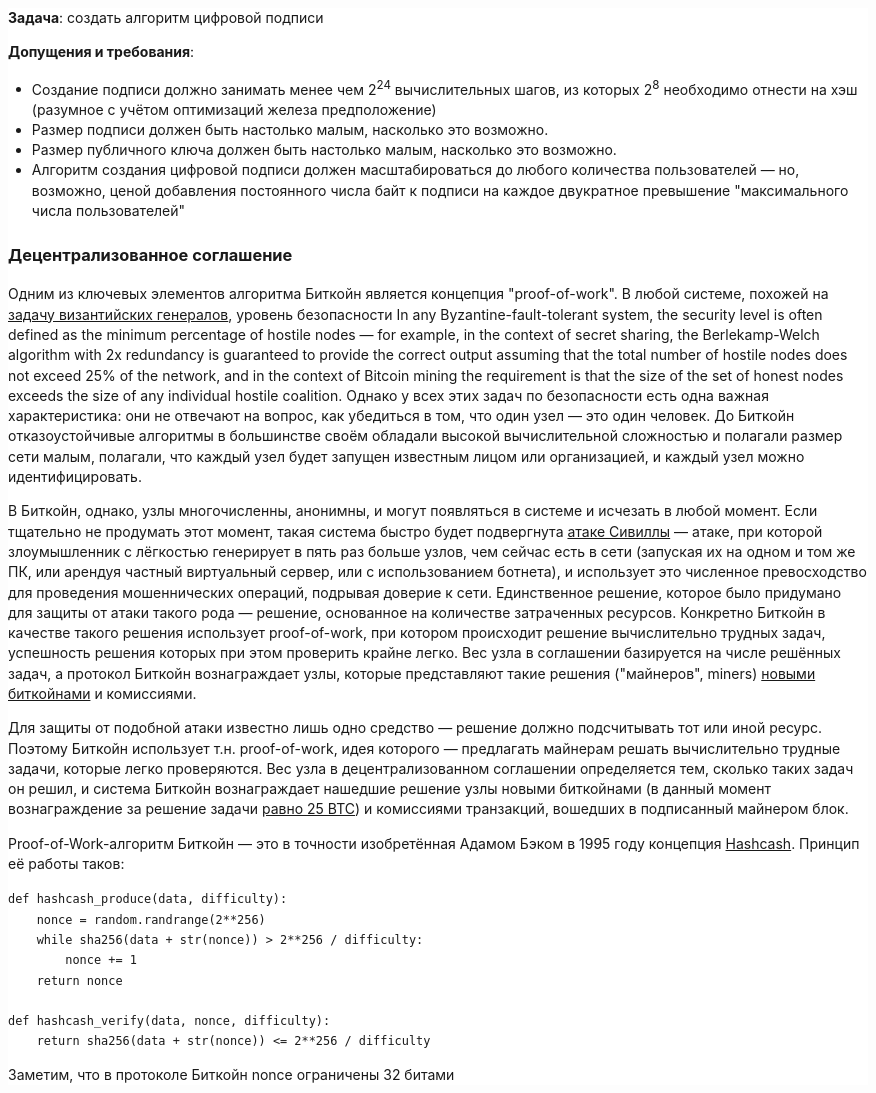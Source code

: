 **Задача**: создать алгоритм цифровой подписи 

**Допущения и требования**:

* Создание подписи должно занимать менее чем 2<sup>24</sup> вычислительных шагов, из которых 2<sup>8</sup> необходимо отнести на хэш (разумное с учётом оптимизаций железа предположение) 
* Размер подписи должен быть настолько малым, насколько это возможно.
* Размер публичного ключа должен быть настолько малым, насколько это возможно.
* Алгоритм создания цифровой подписи должен масштабироваться до любого количества пользователей — но, возможно, ценой добавления постоянного числа байт к подписи на каждое двукратное превышение "максимального числа пользователей"

### Децентрализованное соглашение

Одним из ключевых элементов алгоритма Биткойн является концепция "proof-of-work". В любой системе, похожей на [задачу византийских генералов](https://ru.wikipedia.org/wiki/%D0%97%D0%B0%D0%B4%D0%B0%D1%87%D0%B0_%D0%B2%D0%B8%D0%B7%D0%B0%D0%BD%D1%82%D0%B8%D0%B9%D1%81%D0%BA%D0%B8%D1%85_%D0%B3%D0%B5%D0%BD%D0%B5%D1%80%D0%B0%D0%BB%D0%BE%D0%B2), уровень безопасности In any Byzantine-fault-tolerant system, the security level is often defined as the minimum percentage of hostile nodes — for example, in the context of secret sharing, the Berlekamp-Welch algorithm with 2x redundancy is guaranteed to provide the correct output assuming that the total number of hostile nodes does not exceed 25% of the network, and in the context of Bitcoin mining the requirement is that the size of the set of honest nodes exceeds the size of any individual hostile coalition. Однако у всех этих задач по безопасности есть одна важная характеристика: они не отвечают на вопрос, как убедиться в том, что один узел — это один человек. До Биткойн отказоустойчивые алгоритмы в большинстве своём обладали высокой вычислительной сложностью и полагали размер сети малым, полагали, что каждый узел будет запущен известным лицом или организацией, и каждый узел можно идентифицировать.

В Биткойн, однако, узлы многочисленны, анонимны, и могут появляться в системе и исчезать в любой момент. Если тщательно не продумать этот момент, такая система быстро будет подвергнута [атаке Сивиллы](http://en.wikipedia.org/wiki/Sybil_attack) — атаке, при которой злоумышленник с лёгкостью генерирует в пять раз больше узлов, чем сейчас есть в сети (запуская их на одном и том же ПК, или арендуя частный виртуальный сервер, или с использованием ботнета), и использует это численное превосходство для проведения мошеннических операций, подрывая доверие к сети. Единственное решение, которое было придумано для защиты от атаки такого рода — решение, основанное на количестве затраченных ресурсов. Конкретно Биткойн в качестве такого решения использует proof-of-work, при котором происходит решение вычислительно трудных задач, успешность решения которых при этом проверить крайне легко. Вес узла в соглашении базируется на числе решённых задач, а протокол Биткойн вознаграждает узлы, которые представляют такие решения ("майнеров", miners) [новыми биткойнами](https://en.bitcoin.it/wiki/Controlled_supply#Projected_Bitcoins_Short_Term) и комиссиями.

Для защиты от подобной атаки известно лишь одно средство — решение должно подсчитывать тот или иной ресурс. Поэтому Биткойн использует т.н. proof-of-work, идея которого — предлагать майнерам решать вычислительно трудные задачи, которые легко проверяются. Вес узла в децентрализованном соглашении определяется тем, сколько таких задач он решил, и система Биткойн вознаграждает нашедшие решение узлы новыми биткойнами (в данный момент вознаграждение за решение задачи [равно 25 BTC](https://en.bitcoin.it/wiki/Controlled_supply)) и комиссиями транзакций, вошедших в подписанный майнером блок.

Proof-of-Work-алгоритм Биткойн — это в точности изобретённая Адамом Бэком в 1995 году концепция [Hashcash](http://en.wikipedia.org/wiki/Hashcash). Принцип её работы таков:
```
def hashcash_produce(data, difficulty):
    nonce = random.randrange(2**256)
    while sha256(data + str(nonce)) > 2**256 / difficulty:
        nonce += 1
    return nonce

def hashcash_verify(data, nonce, difficulty):
    return sha256(data + str(nonce)) <= 2**256 / difficulty
```
Заметим, что в протоколе Биткойн nonce ограничены 32 битами

